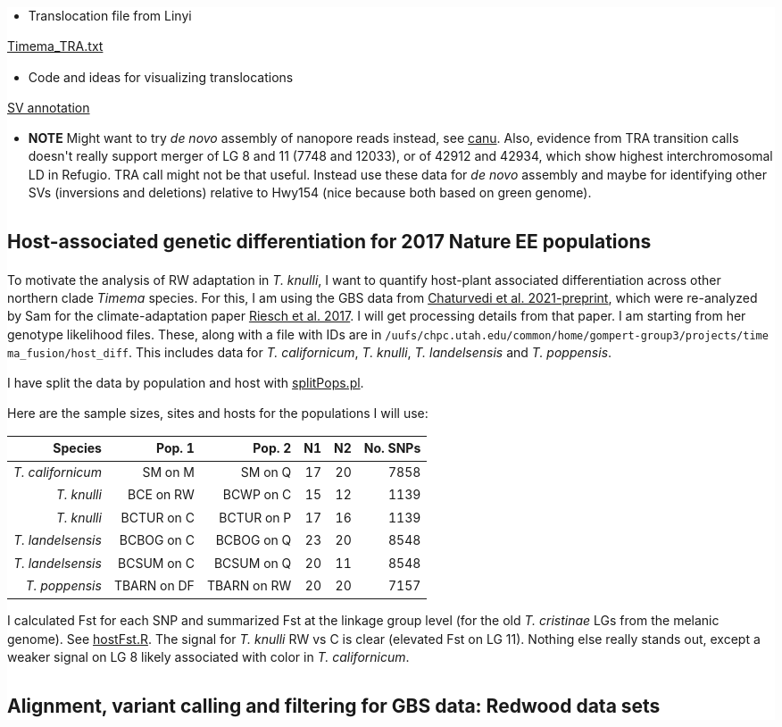 * Translocation file from Linyi 

[Timema_TRA.txt](https://github.com/zgompert/TimemaFusion/files/7384224/Timema_TRA.txt)

* Code and ideas for visualizing translocations

[SV annotation](https://bioconductor.org/packages/devel/bioc/vignettes/StructuralVariantAnnotation/inst/doc/vignettes.html)



* **NOTE** Might want to try *de novo* assembly of nanopore reads instead, see [canu](https://github.com/marbl/canu). Also, evidence from TRA transition calls doesn't really support merger of LG 8 and 11 (7748 and 12033), or of 42912 and 42934, which show highest interchromosomal LD in Refugio. TRA call might not be that useful. Instead use these data for *de novo* assembly and maybe for identifying other SVs (inversions and deletions) relative to Hwy154 (nice because both based on green genome).

## Host-associated genetic differentiation for 2017 Nature EE populations

To motivate the analysis of RW adaptation in *T. knulli*, I want to quantify host-plant associated differentiation across other northern clade *Timema* species. For this, I am using the GBS data from [Chaturvedi et al. 2021-preprint](https://www.researchsquare.com/article/rs-923547/v1), which were re-analyzed by Sam for the climate-adaptation paper [Riesch et al. 2017](https://www.nature.com/articles/s41559-017-0082). I will get processing details from that paper. I am starting from her genotype likelihood files. These, along with a file with IDs are in `/uufs/chpc.utah.edu/common/home/gompert-group3/projects/timema_fusion/host_diff`. This includes data for *T. californicum*, *T. knulli*, *T. landelsensis* and *T. poppensis*. 

I have split the data by population and host with [splitPops.pl](splitPops.pl).

Here are the sample sizes, sites and hosts for the populations I will use:

| Species |Pop. 1 | Pop. 2 | N1 | N2 | No. SNPs |
|--------:|------:|-------:|---:|---:|---------:|
| *T. californicum* | SM on M | SM on Q| 17 | 20 | 7858|
| *T. knulli* | BCE on RW | BCWP on C| 15 | 12 | 1139|
| *T. knulli* | BCTUR on C | BCTUR on P| 17 | 16 | 1139|
| *T. landelsensis* | BCBOG on C | BCBOG on Q| 23 | 20 | 8548|
| *T. landelsensis* | BCSUM on C | BCSUM on Q| 20 | 11 | 8548|
| *T. poppensis* | TBARN on DF | TBARN on RW| 20 | 20 | 7157|

I calculated Fst for each SNP and summarized Fst at the linkage group level (for the old *T. cristinae* LGs from the melanic genome). See [hostFst.R](hostFst.R). The signal for *T. knulli* RW vs C is clear (elevated Fst on LG 11). Nothing else really stands out, except a weaker signal on LG 8 likely associated with color in *T. californicum*.

## Alignment, variant calling and filtering for GBS data: Redwood data sets
